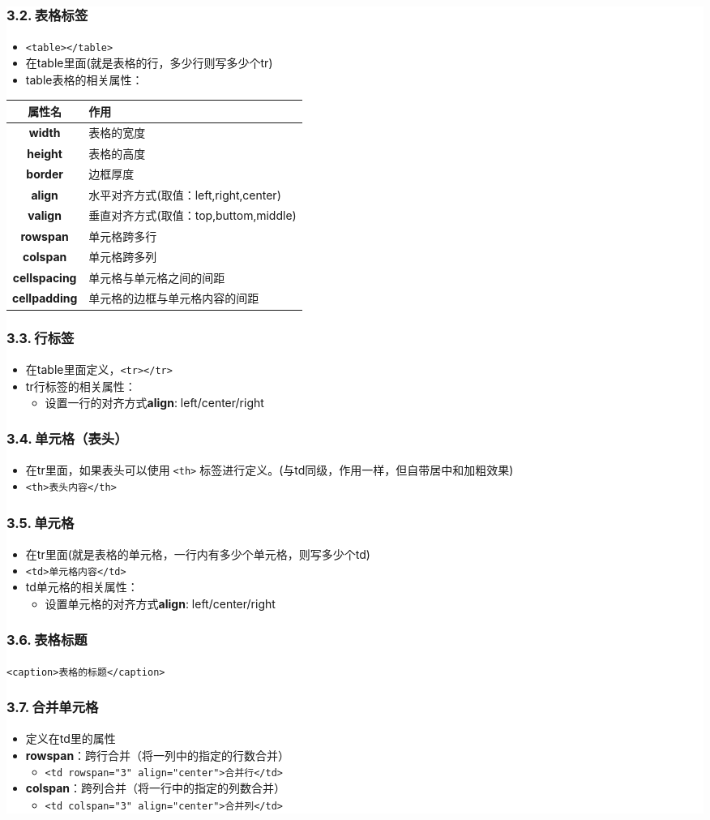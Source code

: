 ### 3.2. 表格标签

- `<table></table>`
- 在table里面(就是表格的行，多少行则写多少个tr)
- table表格的相关属性：

|   **属性名**    | **作用**                              |
| :-------------: | :------------------------------------ |
|    **width**    | 表格的宽度                            |
|   **height**    | 表格的高度                            |
|   **border**    | 边框厚度                              |
|    **align**    | 水平对齐方式(取值：left,right,center) |
|   **valign**    | 垂直对齐方式(取值：top,buttom,middle) |
|   **rowspan**   | 单元格跨多行                          |
|   **colspan**   | 单元格跨多列                          |
| **cellspacing** | 单元格与单元格之间的间距              |
| **cellpadding** | 单元格的边框与单元格内容的间距        |

### 3.3. 行标签

- 在table里面定义，`<tr></tr>`
- tr行标签的相关属性：
    - 设置一行的对齐方式**align**: left/center/right

### 3.4. 单元格（表头）

- 在tr里面，如果表头可以使用 `<th>` 标签进行定义。(与td同级，作用一样，但自带居中和加粗效果)
- `<th>表头内容</th>`

### 3.5. 单元格

- 在tr里面(就是表格的单元格，一行内有多少个单元格，则写多少个td)
- `<td>单元格内容</td>`
- td单元格的相关属性：
    - 设置单元格的对齐方式**align**: left/center/right

### 3.6. 表格标题

`<caption>表格的标题</caption>`

### 3.7. 合并单元格

- 定义在td里的属性
- **rowspan**：跨行合并（将一列中的指定的行数合并）
    - `<td rowspan="3" align="center">合并行</td>`
- **colspan**：跨列合并（将一行中的指定的列数合并）
    - `<td colspan="3" align="center">合并列</td>`
